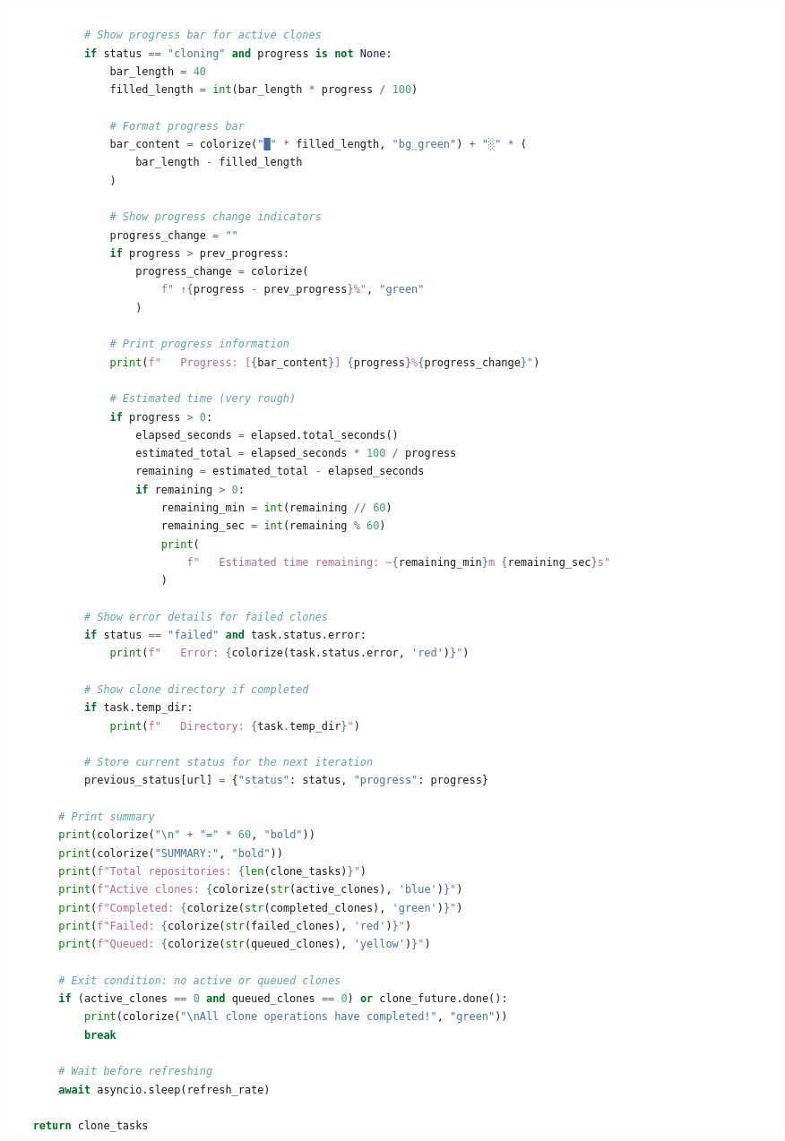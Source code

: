```python

            # Show progress bar for active clones
            if status == "cloning" and progress is not None:
                bar_length = 40
                filled_length = int(bar_length * progress / 100)

                # Format progress bar
                bar_content = colorize("█" * filled_length, "bg_green") + "░" * (
                    bar_length - filled_length
                )

                # Show progress change indicators
                progress_change = ""
                if progress > prev_progress:
                    progress_change = colorize(
                        f" ↑{progress - prev_progress}%", "green"
                    )

                # Print progress information
                print(f"   Progress: [{bar_content}] {progress}%{progress_change}")

                # Estimated time (very rough)
                if progress > 0:
                    elapsed_seconds = elapsed.total_seconds()
                    estimated_total = elapsed_seconds * 100 / progress
                    remaining = estimated_total - elapsed_seconds
                    if remaining > 0:
                        remaining_min = int(remaining // 60)
                        remaining_sec = int(remaining % 60)
                        print(
                            f"   Estimated time remaining: ~{remaining_min}m {remaining_sec}s"
                        )

            # Show error details for failed clones
            if status == "failed" and task.status.error:
                print(f"   Error: {colorize(task.status.error, 'red')}")

            # Show clone directory if completed
            if task.temp_dir:
                print(f"   Directory: {task.temp_dir}")

            # Store current status for the next iteration
            previous_status[url] = {"status": status, "progress": progress}

        # Print summary
        print(colorize("\n" + "=" * 60, "bold"))
        print(colorize("SUMMARY:", "bold"))
        print(f"Total repositories: {len(clone_tasks)}")
        print(f"Active clones: {colorize(str(active_clones), 'blue')}")
        print(f"Completed: {colorize(str(completed_clones), 'green')}")
        print(f"Failed: {colorize(str(failed_clones), 'red')}")
        print(f"Queued: {colorize(str(queued_clones), 'yellow')}")

        # Exit condition: no active or queued clones
        if (active_clones == 0 and queued_clones == 0) or clone_future.done():
            print(colorize("\nAll clone operations have completed!", "green"))
            break

        # Wait before refreshing
        await asyncio.sleep(refresh_rate)

    return clone_tasks

```